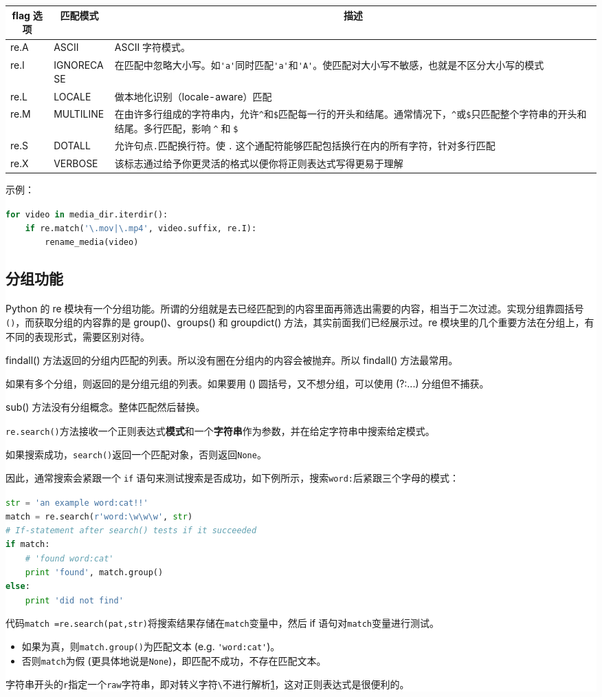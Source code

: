 | flag 选项 | 匹配模式       | 描述                                                                              |
| ------ | ---------- | ------------------------------------------------------------------------------- |
| re.A   | ASCII      | ASCII 字符模式。                                                                      |
| re.I   | IGNORECASE | 在匹配中忽略大小写。如`'a'`同时匹配`'a'`和`'A'`。使匹配对大小写不敏感，也就是不区分大小写的模式                         |
| re.L   | LOCALE     | 做本地化识别（locale-aware）匹配                                                          |
| re.M   | MULTILINE  | 在由许多行组成的字符串内，允许`^`和`$`匹配每一行的开头和结尾。通常情况下，`^`或`$`只匹配整个字符串的开头和结尾。多行匹配，影响 `^` 和 `$` |
| re.S   | DOTALL     | 允许句点`.`匹配换行符。使 `.` 这个通配符能够匹配包括换行在内的所有字符，针对多行匹配                                  |
| re.X   | VERBOSE    | 该标志通过给予你更灵活的格式以便你将正则表达式写得更易于理解                                                  |

示例：

```python
for video in media_dir.iterdir():
    if re.match('\.mov|\.mp4', video.suffix, re.I):
        rename_media(video)
```

## 分组功能

Python 的 re 模块有一个分组功能。所谓的分组就是去已经匹配到的内容里面再筛选出需要的内容，相当于二次过滤。实现分组靠圆括号 `()`，而获取分组的内容靠的是 group()、groups() 和 groupdict() 方法，其实前面我们已经展示过。re 模块里的几个重要方法在分组上，有不同的表现形式，需要区别对待。

findall() 方法返回的分组内匹配的列表。所以没有圈在分组内的内容会被抛弃。所以 findall() 方法最常用。

如果有多个分组，则返回的是分组元组的列表。如果要用 () 圆括号，又不想分组，可以使用 (?:...)  分组但不捕获。

sub() 方法没有分组概念。整体匹配然后替换。

`re.search()`方法接收一个正则表达式**模式**和一个**字符串**作为参数，并在给定字符串中搜索给定模式。

如果搜索成功，`search()`返回一个匹配对象，否则返回`None`。

因此，通常搜索会紧跟一个 `if` 语句来测试搜索是否成功，如下例所示，搜索`word:`后紧跟三个字母的模式：

```python
str = 'an example word:cat!!'
match = re.search(r'word:\w\w\w', str)
# If-statement after search() tests if it succeeded
if match:
    # 'found word:cat'
    print 'found', match.group()
else:
    print 'did not find'
```

代码`match =re.search(pat,str)`将搜索结果存储在`match`变量中，然后 if 语句对`match`变量进行测试。

- 如果为真，则`match.group()`为匹配文本 (e.g. `'word:cat'`)。
- 否则`match`为假 (更具体地说是`None`)，即匹配不成功，不存在匹配文本。

字符串开头的`r`指定一个`raw`字符串，即对转义字符`\`不进行解析[1](https://oncemore.wang/blog/python-re/#fn:escape)，这对正则表达式是很便利的。
